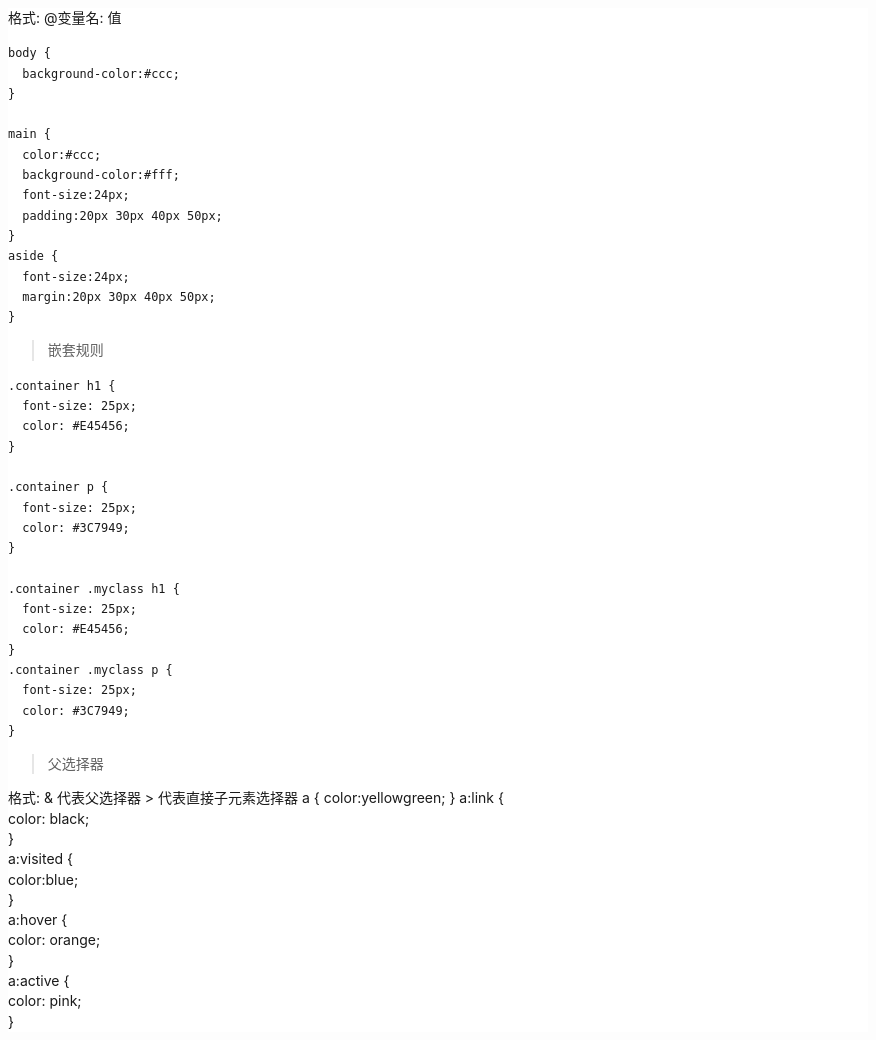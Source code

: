 格式: @变量名: 值

    body {
      background-color:#ccc;
    }

    main {
      color:#ccc;
      background-color:#fff;
      font-size:24px;
      padding:20px 30px 40px 50px;
    }
    aside {
      font-size:24px;
      margin:20px 30px 40px 50px;
    }

> 嵌套规则

    .container h1 {
      font-size: 25px;
      color: #E45456;
    }

    .container p {
      font-size: 25px;
      color: #3C7949;
    }

    .container .myclass h1 {
      font-size: 25px;
      color: #E45456;
    }
    .container .myclass p {
      font-size: 25px;
      color: #3C7949;
    }

> 父选择器

格式: & 代表父选择器 > 代表直接子元素选择器
a {
color:yellowgreen;
}
a:link {  
 color: black;  
 }  
 a:visited {  
 color:blue;  
 }  
 a:hover {  
 color: orange;  
 }  
 a:active {  
 color: pink;  
 }
